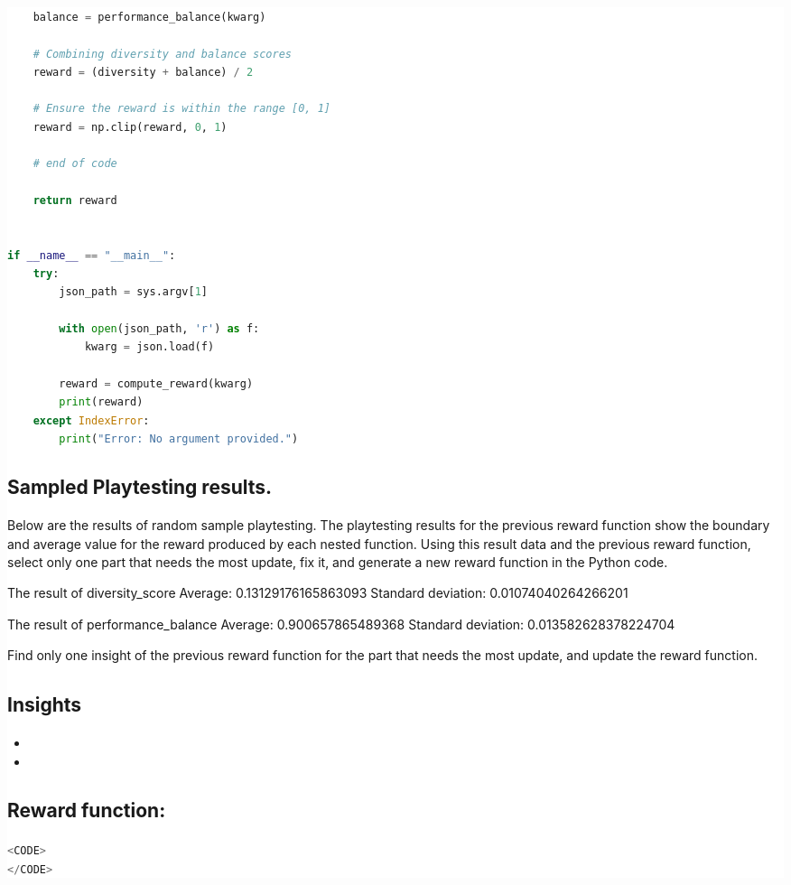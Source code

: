 ```python
    balance = performance_balance(kwarg)

    # Combining diversity and balance scores
    reward = (diversity + balance) / 2   

    # Ensure the reward is within the range [0, 1]
    reward = np.clip(reward, 0, 1)

    # end of code

    return reward


if __name__ == "__main__":
    try:
        json_path = sys.argv[1]

        with open(json_path, 'r') as f:
            kwarg = json.load(f)

        reward = compute_reward(kwarg)
        print(reward)
    except IndexError:
        print("Error: No argument provided.")
```

## Sampled Playtesting results.
Below are the results of random sample playtesting.
The playtesting results for the previous reward function show the boundary and average value for the reward produced by each nested function.
Using this result data and the previous reward function, select only one part that needs the most update, fix it, and generate a new reward function in the Python code.

The result of diversity_score
Average: 0.13129176165863093
Standard deviation: 0.01074040264266201

The result of performance_balance
Average: 0.900657865489368
Standard deviation: 0.013582628378224704


Find only one insight of the previous reward function for the part that needs the most update, and update the reward function.

## Insights

-

-

## Reward function:
```python
<CODE>
</CODE>
```
